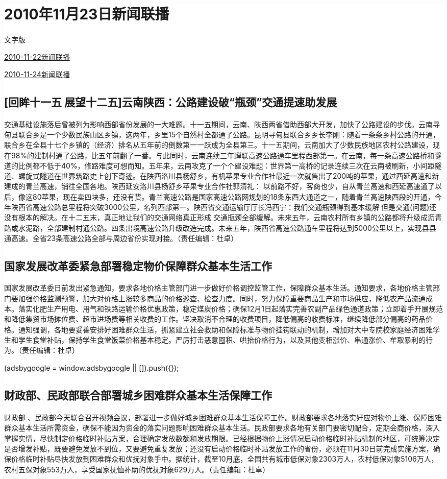 







# 2010年11月23日新闻联播
 文字版








[2010-11-22新闻联播](/xinwenlianbo/20101122)


[2010-11-24新闻联播](/xinwenlianbo/20101124)





## [回眸十一五 展望十二五]云南陕西：公路建设破“瓶颈”交通提速助发展


交通基础设施落后曾被列为影响西部省份发展的一大难题。十一五期间，云南、陕西两省借助西部大开发，加快了公路建设的步伐。云南寻甸县联合乡是一个少数民族山区乡镇，这两年，乡里15个自然村全都通了公路。昆明寻甸县联合乡乡长李刚：随着一条条乡村公路的开通，联合乡在全县十七个乡镇的（经济）排名从五年前的倒数第一一跃成为全县第三。十一五期间，云南加大了少数民族地区农村公路建设，现在98%的建制村通了公路，比五年前翻了一番。与此同时，云南连续三年蝉联高速公路通车里程西部第一。在云南，每一条高速公路桥和隧道的比例都不低于40%，修路难度可想而知。五年来，云南攻克了一个个建设难题：世界第一高桥的记录连续三次在云南被刷新，小间距隧道、螺旋式隧道在世界筑路史上创下奇迹。在陕西洛川县杨舒乡，有机苹果专业合作社最近一次就售出了200吨的苹果，通过西延高速和新建成的青兰高速，销往全国各地。陕西延安洛川县杨舒乡苹果专业合作社郭清礼： 以前路不好，客商也少，自从青兰高速和西延高速通了以后，像这80苹果，现在卖四块多，还没有货。青兰高速公路是国家高速公路网规划的18条东西大通道之一，随着青兰高速陕西段的开通，今年陕西省高速公路总里程将突破3000公里，名列西部第一。陕西省交通运输厅厅长冯西宁：我们交通瓶颈得到基本缓解 但是交通(问题)还没有根本的解决。在十二五末，真正地让我们的交通网络真正形成 交通瓶颈全部缓解。未来五年，云南农村所有乡镇的公路都将升级成沥青路或水泥路，全部建制村通公路。四条出境高速公路升级改造完成。未来五年，陕西省高速公路通车里程将达到5000公里以上，实现县县通高速。全省23条高速公路全部与周边省份实现对接。（责任编辑：杜卓）


## 国家发展改革委紧急部署稳定物价保障群众基本生活工作


国家发展改革委日前发出紧急通知，要求各地价格主管部门进一步做好价格调控监管工作，保障群众基本生活。通知要求，各地价格主管部门要加强价格监测预警，加大对价格上涨较多商品的价格巡查、检查力度。同时，努力保障重要商品生产和市场供应，降低农产品流通成本。落实化肥生产用电、用气和铁路运输价格优惠政策，稳定煤炭价格；确保12月1日起落实完善农副产品绿色通道政策；立即着手开展规范和降低集贸市场摊位费、超市进场费等相关收费的工作。坚决取消不合理的收费项目，降低偏高的收费标准，继续降低部分偏高的药品价格。通知强调，各地要妥善安排好困难群众生活，抓紧建立社会救助和保障标准与物价挂钩联动的机制，增加对大中专院校家庭经济困难学生和学生食堂补贴，保持学生食堂饭菜价格基本稳定。严厉打击恶意囤积、哄抬价格行为，以及其他变相涨价、串通涨价、牟取暴利的行为。（责任编辑：杜卓）





 (adsbygoogle = window.adsbygoogle || []).push({});

 
## 财政部、民政部联合部署城乡困难群众基本生活保障工作


财政部 、民政部今天联合召开视频会议，部署进一步做好城乡困难群众基本生活保障工作。财政部要求各地落实好应对物价上涨、保障困难群众基本生活所需资金，确保不能因为资金的落实问题影响困难群众基本生活。民政部要求各地有关部门要密切配合，定期会商价格，深入掌握实情，尽快制定价格临时补贴方案，合理确定发放数额和发放期限。已经根据物价上涨情况启动价格临时补贴机制的地区，可统筹决定是否增发补贴，既要避免发放不到位，又要避免重复发放；还没有启动价格临时补贴发放工作的省份，必须在11月30日前完成实施方案，确保价格临时补贴尽快发放到困难群众和优抚对象手中。据统计，截至10月底，全国共有城市低保对象2303万人，农村低保对象5106万人，农村五保对象553万人，享受国家抚恤补助的优抚对象629万人。（责任编辑：杜卓）

